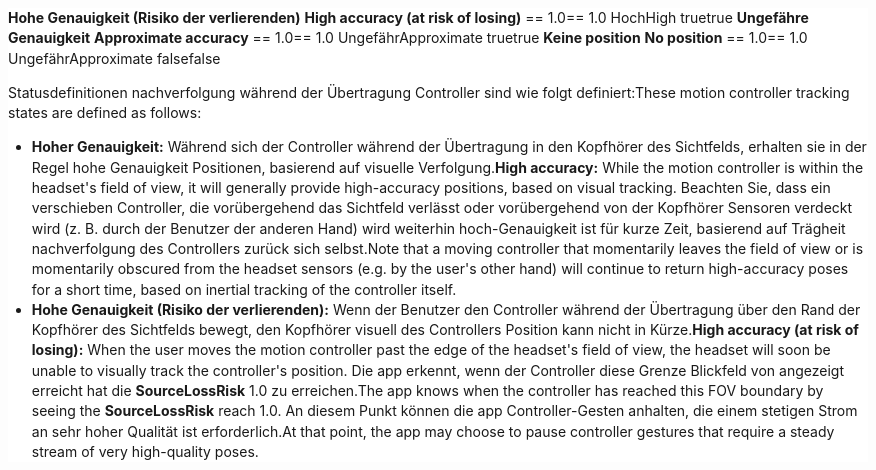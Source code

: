 <td> <span data-ttu-id="8f056-222"><b>Hohe Genauigkeit (Risiko der verlierenden)</b> </span><span class="sxs-lookup"><span data-stu-id="8f056-222"><b>High accuracy (at risk of losing)</b> </span></span></td><td style="background-color: orange"> <span data-ttu-id="8f056-223">== 1.0</span><span class="sxs-lookup"><span data-stu-id="8f056-223">== 1.0</span></span> </td><td style="background-color: green; color: white"> <span data-ttu-id="8f056-224">Hoch</span><span class="sxs-lookup"><span data-stu-id="8f056-224">High</span></span> </td><td style="background-color: green; color: white"> <span data-ttu-id="8f056-225">true</span><span class="sxs-lookup"><span data-stu-id="8f056-225">true</span></span></td>
</tr><tr>
<td> <span data-ttu-id="8f056-226"><b>Ungefähre Genauigkeit</b> </span><span class="sxs-lookup"><span data-stu-id="8f056-226"><b>Approximate accuracy</b> </span></span></td><td style="background-color: orange"> <span data-ttu-id="8f056-227">== 1.0</span><span class="sxs-lookup"><span data-stu-id="8f056-227">== 1.0</span></span> </td><td style="background-color: orange"> <span data-ttu-id="8f056-228">Ungefähr</span><span class="sxs-lookup"><span data-stu-id="8f056-228">Approximate</span></span> </td><td style="background-color: green; color: white"> <span data-ttu-id="8f056-229">true</span><span class="sxs-lookup"><span data-stu-id="8f056-229">true</span></span></td>
</tr><tr>
<td> <span data-ttu-id="8f056-230"><b>Keine position</b> </span><span class="sxs-lookup"><span data-stu-id="8f056-230"><b>No position</b> </span></span></td><td style="background-color: orange"> <span data-ttu-id="8f056-231">== 1.0</span><span class="sxs-lookup"><span data-stu-id="8f056-231">== 1.0</span></span> </td><td style="background-color: orange"> <span data-ttu-id="8f056-232">Ungefähr</span><span class="sxs-lookup"><span data-stu-id="8f056-232">Approximate</span></span> </td><td style="background-color: orange"> <span data-ttu-id="8f056-233">false</span><span class="sxs-lookup"><span data-stu-id="8f056-233">false</span></span></td>
</tr>
</table>

<span data-ttu-id="8f056-234">Statusdefinitionen nachverfolgung während der Übertragung Controller sind wie folgt definiert:</span><span class="sxs-lookup"><span data-stu-id="8f056-234">These motion controller tracking states are defined as follows:</span></span>
* <span data-ttu-id="8f056-235">**Hoher Genauigkeit:** Während sich der Controller während der Übertragung in den Kopfhörer des Sichtfelds, erhalten sie in der Regel hohe Genauigkeit Positionen, basierend auf visuelle Verfolgung.</span><span class="sxs-lookup"><span data-stu-id="8f056-235">**High accuracy:** While the motion controller is within the headset's field of view, it will generally provide high-accuracy positions, based on visual tracking.</span></span> <span data-ttu-id="8f056-236">Beachten Sie, dass ein verschieben Controller, die vorübergehend das Sichtfeld verlässt oder vorübergehend von der Kopfhörer Sensoren verdeckt wird (z. B. durch der Benutzer der anderen Hand) wird weiterhin hoch-Genauigkeit ist für kurze Zeit, basierend auf Trägheit nachverfolgung des Controllers zurück sich selbst.</span><span class="sxs-lookup"><span data-stu-id="8f056-236">Note that a moving controller that momentarily leaves the field of view or is momentarily obscured from the headset sensors (e.g. by the user's other hand) will continue to return high-accuracy poses for a short time, based on inertial tracking of the controller itself.</span></span>
* <span data-ttu-id="8f056-237">**Hohe Genauigkeit (Risiko der verlierenden):** Wenn der Benutzer den Controller während der Übertragung über den Rand der Kopfhörer des Sichtfelds bewegt, den Kopfhörer visuell des Controllers Position kann nicht in Kürze.</span><span class="sxs-lookup"><span data-stu-id="8f056-237">**High accuracy (at risk of losing):** When the user moves the motion controller past the edge of the headset's field of view, the headset will soon be unable to visually track the controller's position.</span></span> <span data-ttu-id="8f056-238">Die app erkennt, wenn der Controller diese Grenze Blickfeld von angezeigt erreicht hat die **SourceLossRisk** 1.0 zu erreichen.</span><span class="sxs-lookup"><span data-stu-id="8f056-238">The app knows when the controller has reached this FOV boundary by seeing the **SourceLossRisk** reach 1.0.</span></span> <span data-ttu-id="8f056-239">An diesem Punkt können die app Controller-Gesten anhalten, die einem stetigen Strom an sehr hoher Qualität ist erforderlich.</span><span class="sxs-lookup"><span data-stu-id="8f056-239">At that point, the app may choose to pause controller gestures that require a steady stream of very high-quality poses.</span></span>